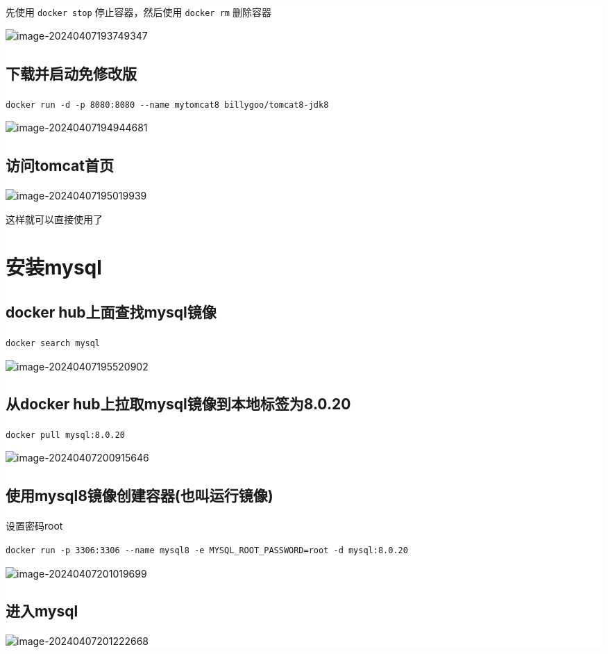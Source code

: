 先使用 `docker stop` 停止容器，然后使用 `docker rm` 删除容器

![image-20240407193749347](https://gitee.com/dongguo4812_admin/image/raw/master/image/202404072150716.png)

## 下载并启动免修改版

```shell
docker run -d -p 8080:8080 --name mytomcat8 billygoo/tomcat8-jdk8
```

![image-20240407194944681](https://gitee.com/dongguo4812_admin/image/raw/master/image/202404072150458.png)

## 访问tomcat首页

![image-20240407195019939](https://gitee.com/dongguo4812_admin/image/raw/master/image/202404072150299.png)

这样就可以直接使用了

# 安装mysql

## docker hub上面查找mysql镜像

```shell
docker search mysql
```

![image-20240407195520902](https://gitee.com/dongguo4812_admin/image/raw/master/image/202404072150050.png)

## 从docker hub上拉取mysql镜像到本地标签为8.0.20

```shell
docker pull mysql:8.0.20
```

![image-20240407200915646](https://gitee.com/dongguo4812_admin/image/raw/master/image/202404072150653.png)

## 使用mysql8镜像创建容器(也叫运行镜像)

设置密码root

```shell
docker run -p 3306:3306 --name mysql8 -e MYSQL_ROOT_PASSWORD=root -d mysql:8.0.20
```

![image-20240407201019699](https://gitee.com/dongguo4812_admin/image/raw/master/image/202404072150023.png)

## 进入mysql

![image-20240407201222668](https://gitee.com/dongguo4812_admin/image/raw/master/image/202404072150643.png)
